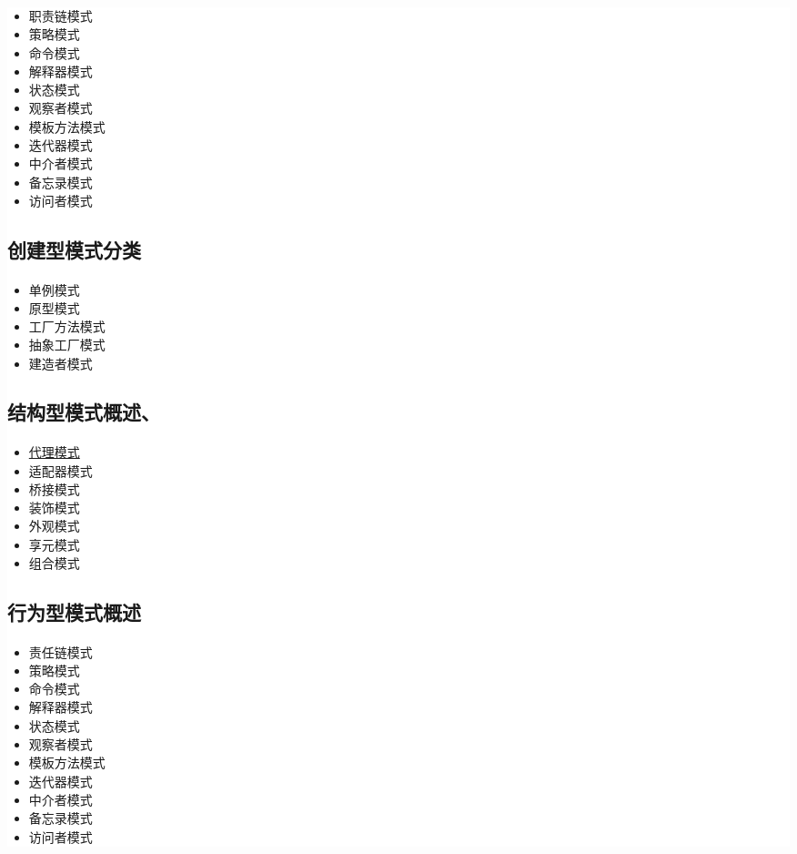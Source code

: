 - 职责链模式
- 策略模式
- 命令模式
- 解释器模式
- 状态模式
- 观察者模式
- 模板方法模式
- 迭代器模式
- 中介者模式
- 备忘录模式
- 访问者模式

## 创建型模式分类

- 单例模式  
- 原型模式  
- 工厂方法模式
- 抽象工厂模式  
- 建造者模式  

## 结构型模式概述、

- [代理模式](structural/proxy)  
- 适配器模式  
- 桥接模式  
- 装饰模式  
- 外观模式  
- 享元模式  
- 组合模式  

## 行为型模式概述

- 责任链模式  
- 策略模式
- 命令模式
- 解释器模式
- 状态模式
- 观察者模式
- 模板方法模式
- 迭代器模式
- 中介者模式  
- 备忘录模式
- 访问者模式
